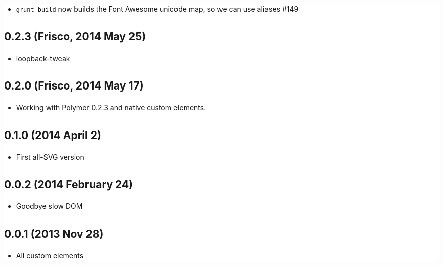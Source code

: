 * `grunt build` now builds the Font Awesome unicode map, so we can use aliases #149

## 0.2.3 (Frisco, 2014 May 25)

* [loopback-tweak](https://cloud.githubusercontent.com/assets/395307/3077862/ee7f0c1a-e447-11e3-920d-6aebe75cfd76.gif)

## 0.2.0 (Frisco, 2014 May 17)

* Working with Polymer 0.2.3 and native custom elements.

## 0.1.0 (2014 April 2)

* First all-SVG version

## 0.0.2 (2014 February 24)

* Goodbye slow DOM

## 0.0.1 (2013 Nov 28)

* All custom elements

